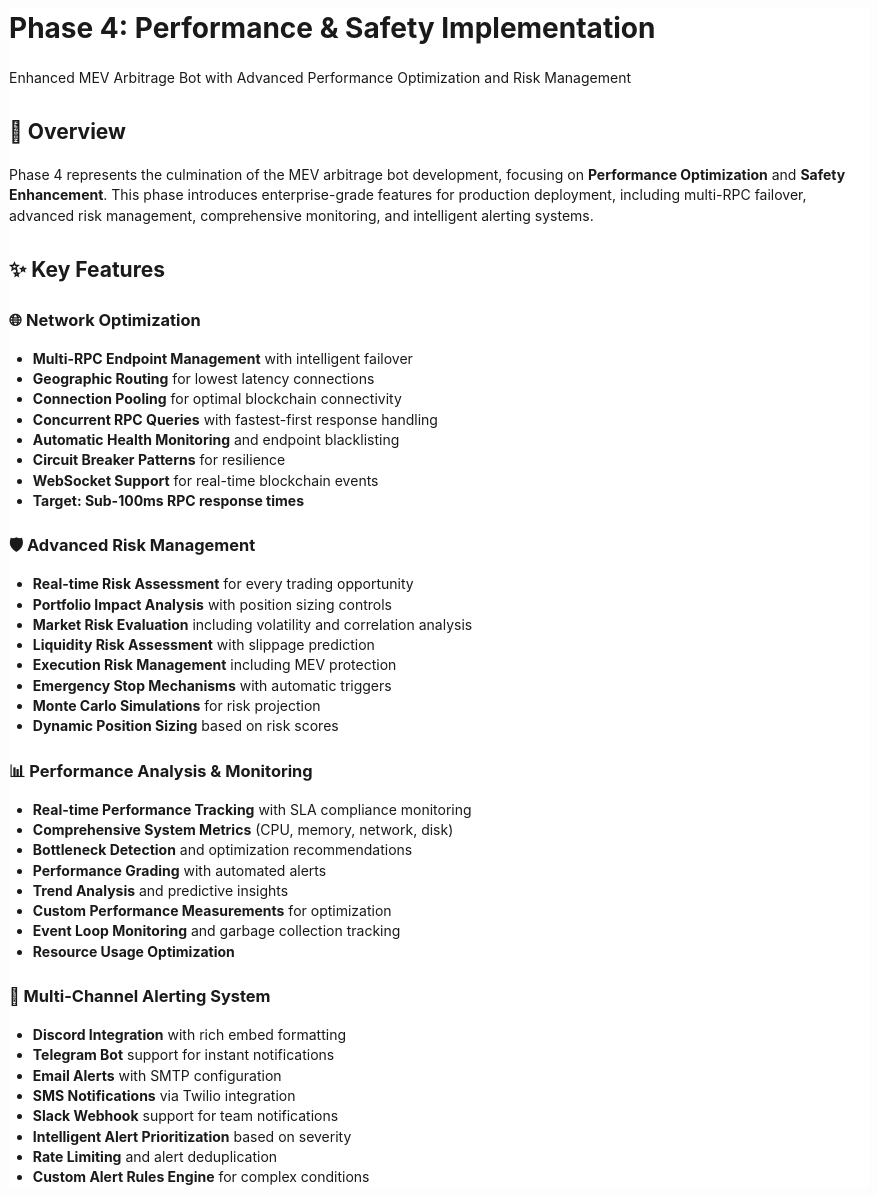 # Phase 4: Performance & Safety Implementation

Enhanced MEV Arbitrage Bot with Advanced Performance Optimization and Risk Management

## 🚀 Overview

Phase 4 represents the culmination of the MEV arbitrage bot development, focusing on **Performance Optimization** and **Safety Enhancement**. This phase introduces enterprise-grade features for production deployment, including multi-RPC failover, advanced risk management, comprehensive monitoring, and intelligent alerting systems.

## ✨ Key Features

### 🌐 Network Optimization
- **Multi-RPC Endpoint Management** with intelligent failover
- **Geographic Routing** for lowest latency connections
- **Connection Pooling** for optimal blockchain connectivity
- **Concurrent RPC Queries** with fastest-first response handling
- **Automatic Health Monitoring** and endpoint blacklisting
- **Circuit Breaker Patterns** for resilience
- **WebSocket Support** for real-time blockchain events
- **Target: Sub-100ms RPC response times**

### 🛡️ Advanced Risk Management
- **Real-time Risk Assessment** for every trading opportunity
- **Portfolio Impact Analysis** with position sizing controls
- **Market Risk Evaluation** including volatility and correlation analysis
- **Liquidity Risk Assessment** with slippage prediction
- **Execution Risk Management** including MEV protection
- **Emergency Stop Mechanisms** with automatic triggers
- **Monte Carlo Simulations** for risk projection
- **Dynamic Position Sizing** based on risk scores

### 📊 Performance Analysis & Monitoring
- **Real-time Performance Tracking** with SLA compliance monitoring
- **Comprehensive System Metrics** (CPU, memory, network, disk)
- **Bottleneck Detection** and optimization recommendations
- **Performance Grading** with automated alerts
- **Trend Analysis** and predictive insights
- **Custom Performance Measurements** for optimization
- **Event Loop Monitoring** and garbage collection tracking
- **Resource Usage Optimization**

### 🚨 Multi-Channel Alerting System
- **Discord Integration** with rich embed formatting
- **Telegram Bot** support for instant notifications
- **Email Alerts** with SMTP configuration
- **SMS Notifications** via Twilio integration
- **Slack Webhook** support for team notifications
- **Intelligent Alert Prioritization** based on severity
- **Rate Limiting** and alert deduplication
- **Custom Alert Rules Engine** for complex conditions
